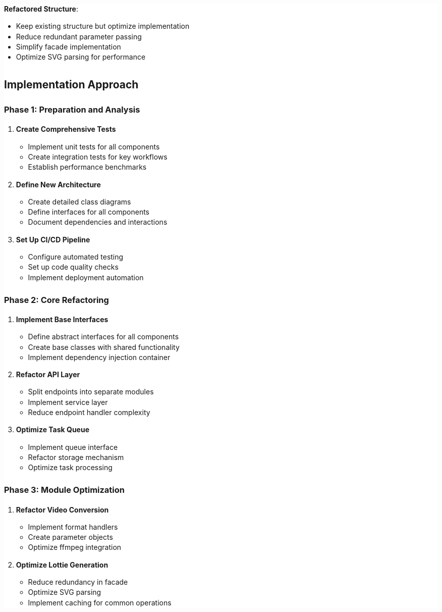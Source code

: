 **Refactored Structure**:
- Keep existing structure but optimize implementation
- Reduce redundant parameter passing
- Simplify facade implementation
- Optimize SVG parsing for performance

## Implementation Approach

### Phase 1: Preparation and Analysis

1. **Create Comprehensive Tests**
   - Implement unit tests for all components
   - Create integration tests for key workflows
   - Establish performance benchmarks

2. **Define New Architecture**
   - Create detailed class diagrams
   - Define interfaces for all components
   - Document dependencies and interactions

3. **Set Up CI/CD Pipeline**
   - Configure automated testing
   - Set up code quality checks
   - Implement deployment automation

### Phase 2: Core Refactoring

1. **Implement Base Interfaces**
   - Define abstract interfaces for all components
   - Create base classes with shared functionality
   - Implement dependency injection container

2. **Refactor API Layer**
   - Split endpoints into separate modules
   - Implement service layer
   - Reduce endpoint handler complexity

3. **Optimize Task Queue**
   - Implement queue interface
   - Refactor storage mechanism
   - Optimize task processing

### Phase 3: Module Optimization

1. **Refactor Video Conversion**
   - Implement format handlers
   - Create parameter objects
   - Optimize ffmpeg integration

2. **Optimize Lottie Generation**
   - Reduce redundancy in facade
   - Optimize SVG parsing
   - Implement caching for common operations
